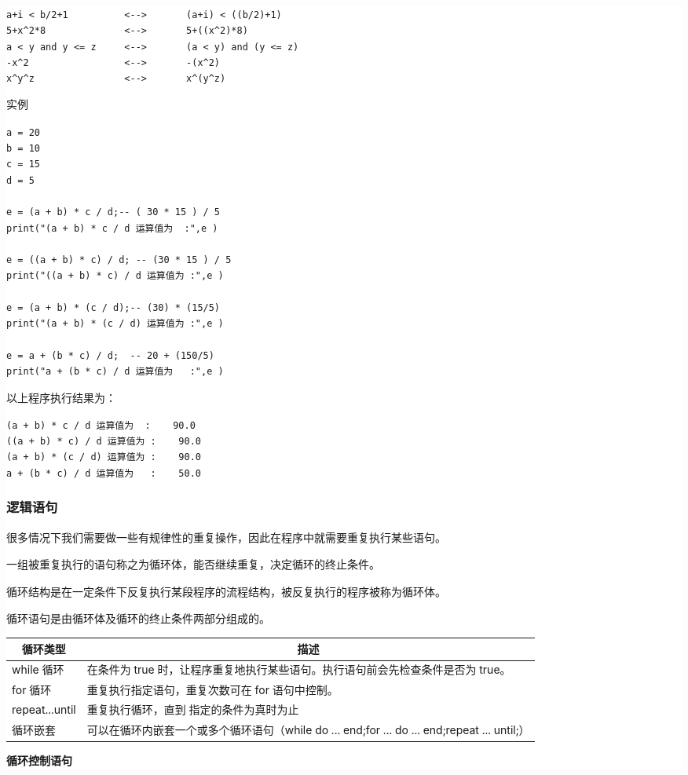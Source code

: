 ```poc
a+i < b/2+1          <-->       (a+i) < ((b/2)+1)
5+x^2*8              <-->       5+((x^2)*8)
a < y and y <= z     <-->       (a < y) and (y <= z)
-x^2                 <-->       -(x^2)
x^y^z                <-->       x^(y^z)
```

实例

```poc
a = 20
b = 10
c = 15
d = 5

e = (a + b) * c / d;-- ( 30 * 15 ) / 5
print("(a + b) * c / d 运算值为  :",e )

e = ((a + b) * c) / d; -- (30 * 15 ) / 5
print("((a + b) * c) / d 运算值为 :",e )

e = (a + b) * (c / d);-- (30) * (15/5)
print("(a + b) * (c / d) 运算值为 :",e )

e = a + (b * c) / d;  -- 20 + (150/5)
print("a + (b * c) / d 运算值为   :",e )
```

以上程序执行结果为：

```poc
(a + b) * c / d 运算值为  :    90.0
((a + b) * c) / d 运算值为 :    90.0
(a + b) * (c / d) 运算值为 :    90.0
a + (b * c) / d 运算值为   :    50.0
```


### 逻辑语句

很多情况下我们需要做一些有规律性的重复操作，因此在程序中就需要重复执行某些语句。

一组被重复执行的语句称之为循环体，能否继续重复，决定循环的终止条件。

循环结构是在一定条件下反复执行某段程序的流程结构，被反复执行的程序被称为循环体。

循环语句是由循环体及循环的终止条件两部分组成的。

循环类型 | 描述
---- | ----
while 循环 | 在条件为 true 时，让程序重复地执行某些语句。执行语句前会先检查条件是否为 true。
for 循环 | 重复执行指定语句，重复次数可在 for 语句中控制。
repeat...until | 重复执行循环，直到 指定的条件为真时为止
循环嵌套 | 可以在循环内嵌套一个或多个循环语句（while do ... end;for ... do ... end;repeat ... until;）

**循环控制语句**
